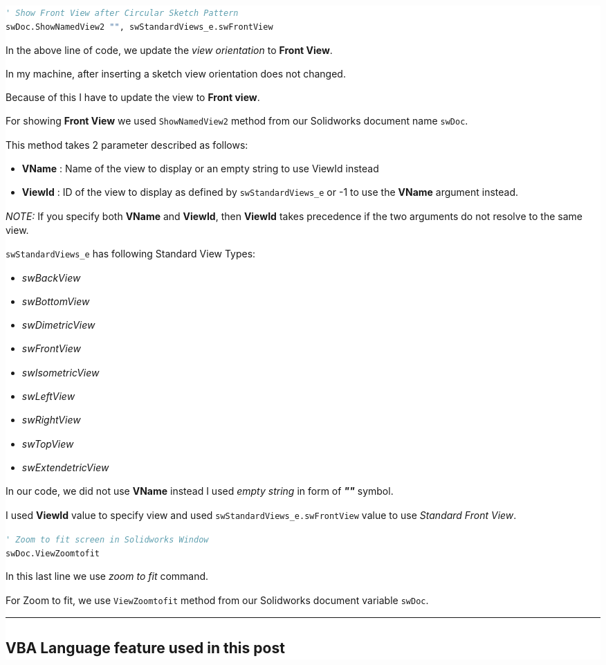 ```vb
' Show Front View after Circular Sketch Pattern
swDoc.ShowNamedView2 "", swStandardViews_e.swFrontView
```

In the above line of code, we update the *view orientation* to **Front View**.

In my machine, after inserting a sketch view orientation does not changed.

Because of this I have to update the view to **Front view**.

For showing **Front View** we used `ShowNamedView2` method from our Solidworks document name `swDoc`.

This method takes 2 parameter described as follows:

  - **VName** : Name of the view to display or an empty string to use ViewId instead

  - **ViewId** : ID of the view to display as defined by `swStandardViews_e` or -1 to use the **VName** argument instead.

*NOTE:* If you specify both **VName** and **ViewId**, then **ViewId** takes precedence if the two arguments do not resolve to the same view.

`swStandardViews_e` has following Standard View Types:

  - *swBackView*

  - *swBottomView*

  - *swDimetricView*

  - *swFrontView*

  - *swIsometricView*

  - *swLeftView*

  - *swRightView*

  - *swTopView*

  - *swExtendetricView*

In our code, we did not use **VName** instead I used *empty string* in form of ***""*** symbol.

I used **ViewId** value to specify view and used `swStandardViews_e.swFrontView` value to use *Standard Front View*.

```vb
' Zoom to fit screen in Solidworks Window
swDoc.ViewZoomtofit
```

In this last line we use *zoom to fit* command.

For Zoom to fit, we use `ViewZoomtofit` method from our Solidworks document variable `swDoc`.

---

## VBA Language feature used in this post
